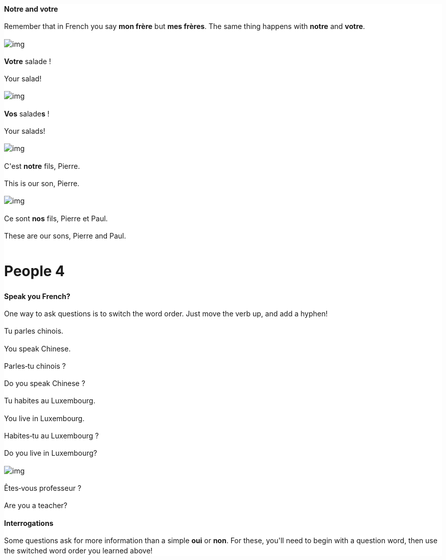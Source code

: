 **Notre and votre**

Remember that in French you say **mon frère** but **mes frères**. The same thing happens with **notre** and **votre**.

![img](https://d1btvuu4dwu627.cloudfront.net/3c65992a777bcd08fece304b570ce6c1/542a74fe4536606d13e04d8b889d602d/images/85267f1c158444b8922f4da5f2f9b963.svg)

**Votre** salade !

Your salad!

![img](https://d1btvuu4dwu627.cloudfront.net/3c65992a777bcd08fece304b570ce6c1/542a74fe4536606d13e04d8b889d602d/images/796bf22567cb4d08b7444181db66d9b7.svg)

**Vos** salade**s** !

Your salads!

![img](https://d1btvuu4dwu627.cloudfront.net/598ac97d09b1da377c98ede5fec55587/cc8f824683ebe66c0c27f65b6be7215f/images/1ae2243b494b475993413c69e929a6ae.svg)

C'est **notre** fils, Pierre.

This is our son, Pierre.

![img](https://d1btvuu4dwu627.cloudfront.net/598ac97d09b1da377c98ede5fec55587/cc8f824683ebe66c0c27f65b6be7215f/images/82086ca7cc27449cb4312968ba159c8f.svg)

Ce sont **nos** fils, Pierre et Paul.

These are our sons, Pierre and Paul.

# People 4

**Speak you French?**

One way to ask questions is to switch the word order. Just move the verb up, and add a hyphen!

Tu parles chinois.

You speak Chinese.

Parles‑tu chinois ?

Do you speak Chinese ?

Tu habites au Luxembourg.

You live in Luxembourg.

Habites‑tu au Luxembourg ?

Do you live in Luxembourg?

![img](https://d1btvuu4dwu627.cloudfront.net/598ac97d09b1da377c98ede5fec55587/aa3b49c93ed65094f97eeea1844b53f6/images/c073ad32f84e41d384a6c98634644e08.svg)

Êtes‑vous professeur ?

Are you a teacher?

**Interrogations**

Some questions ask for more information than a simple **oui** or **non**. For these, you'll need to begin with a question word, then use the switched word order you learned above!
